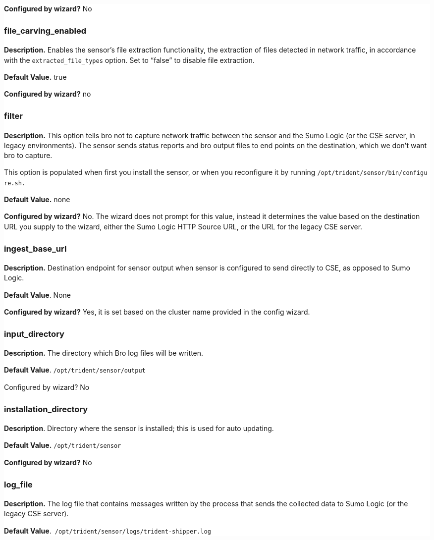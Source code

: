 **Configured by wizard?** No

### file_carving_enabled

**Description.** Enables the sensor’s file extraction functionality, the extraction of files detected in network traffic, in accordance with the `extracted_file_types` option. Set to “false” to disable file extraction.

**Default Value.** true

**Configured by wizard?** no

### filter

**Description.** This option tells bro not to capture network traffic between the sensor and the Sumo Logic (or the CSE server, in legacy environments). The sensor sends status reports and bro output files to end points on the destination, which we don’t want bro to capture. 

This option is populated when first you install the sensor, or when you reconfigure it by running `/opt/trident/sensor/bin/configure.sh.  `

**Default Value.** none

**Configured by wizard?** No. The wizard does not prompt for this value, instead it determines the value based on the destination URL you supply to the wizard, either the Sumo Logic HTTP Source URL, or the URL for the legacy CSE server. 

### ingest_base_url

**Description.** Destination endpoint for sensor output when sensor is configured to send directly to CSE, as opposed to Sumo Logic.

**Default Value**. None

**Configured by wizard?** Yes, it is set based on the cluster name provided in the config wizard.

### input_directory

**Description.** The directory which Bro log files will be written.

**Default Value**. `/opt/trident/sensor/output`

Configured by wizard? No

### installation_directory

**Description**. Directory where the sensor is installed; this is used for auto updating. 

**Default Value.** `/opt/trident/sensor`

**Configured by wizard?** No

### log_file

**Description.** The log file that contains messages written by the process that sends the collected data to Sumo Logic (or the legacy CSE server).

**Default Value**.` /opt/trident/sensor/logs/trident-shipper.log`
